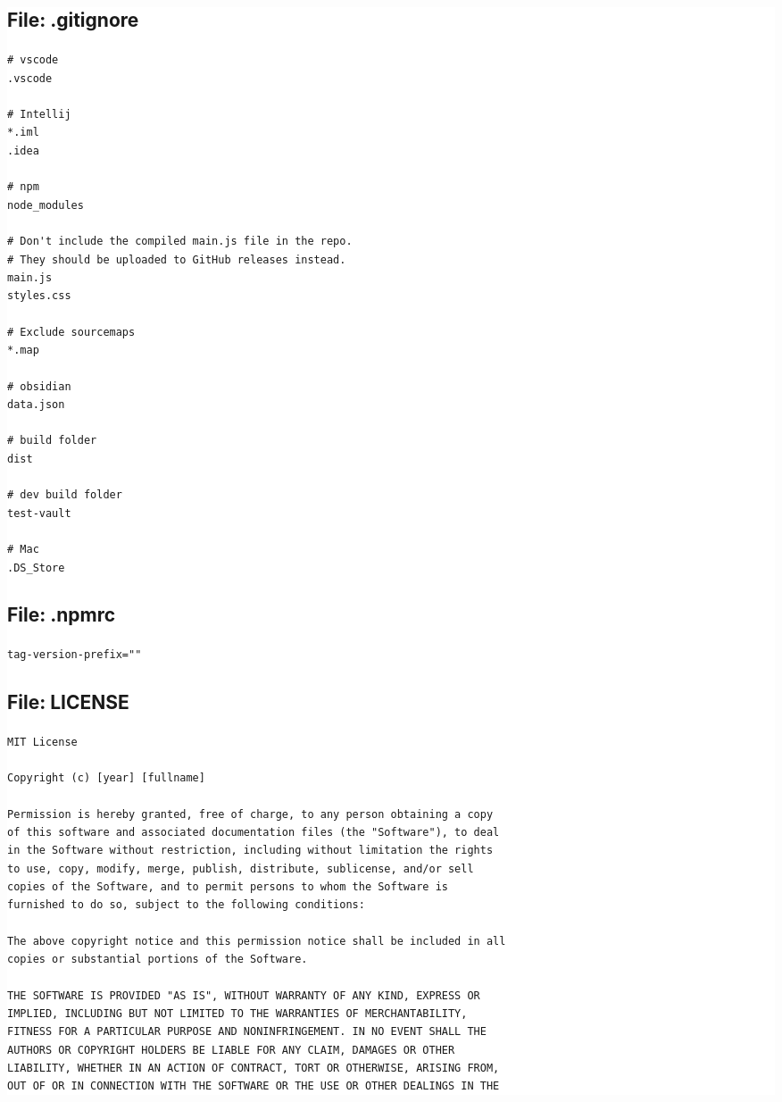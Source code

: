 ## File: .gitignore

```
# vscode
.vscode

# Intellij
*.iml
.idea

# npm
node_modules

# Don't include the compiled main.js file in the repo.
# They should be uploaded to GitHub releases instead.
main.js
styles.css

# Exclude sourcemaps
*.map

# obsidian
data.json

# build folder
dist

# dev build folder
test-vault

# Mac
.DS_Store
```

## File: .npmrc

```
tag-version-prefix=""
```

## File: LICENSE

```
MIT License

Copyright (c) [year] [fullname]

Permission is hereby granted, free of charge, to any person obtaining a copy
of this software and associated documentation files (the "Software"), to deal
in the Software without restriction, including without limitation the rights
to use, copy, modify, merge, publish, distribute, sublicense, and/or sell
copies of the Software, and to permit persons to whom the Software is
furnished to do so, subject to the following conditions:

The above copyright notice and this permission notice shall be included in all
copies or substantial portions of the Software.

THE SOFTWARE IS PROVIDED "AS IS", WITHOUT WARRANTY OF ANY KIND, EXPRESS OR
IMPLIED, INCLUDING BUT NOT LIMITED TO THE WARRANTIES OF MERCHANTABILITY,
FITNESS FOR A PARTICULAR PURPOSE AND NONINFRINGEMENT. IN NO EVENT SHALL THE
AUTHORS OR COPYRIGHT HOLDERS BE LIABLE FOR ANY CLAIM, DAMAGES OR OTHER
LIABILITY, WHETHER IN AN ACTION OF CONTRACT, TORT OR OTHERWISE, ARISING FROM,
OUT OF OR IN CONNECTION WITH THE SOFTWARE OR THE USE OR OTHER DEALINGS IN THE
```